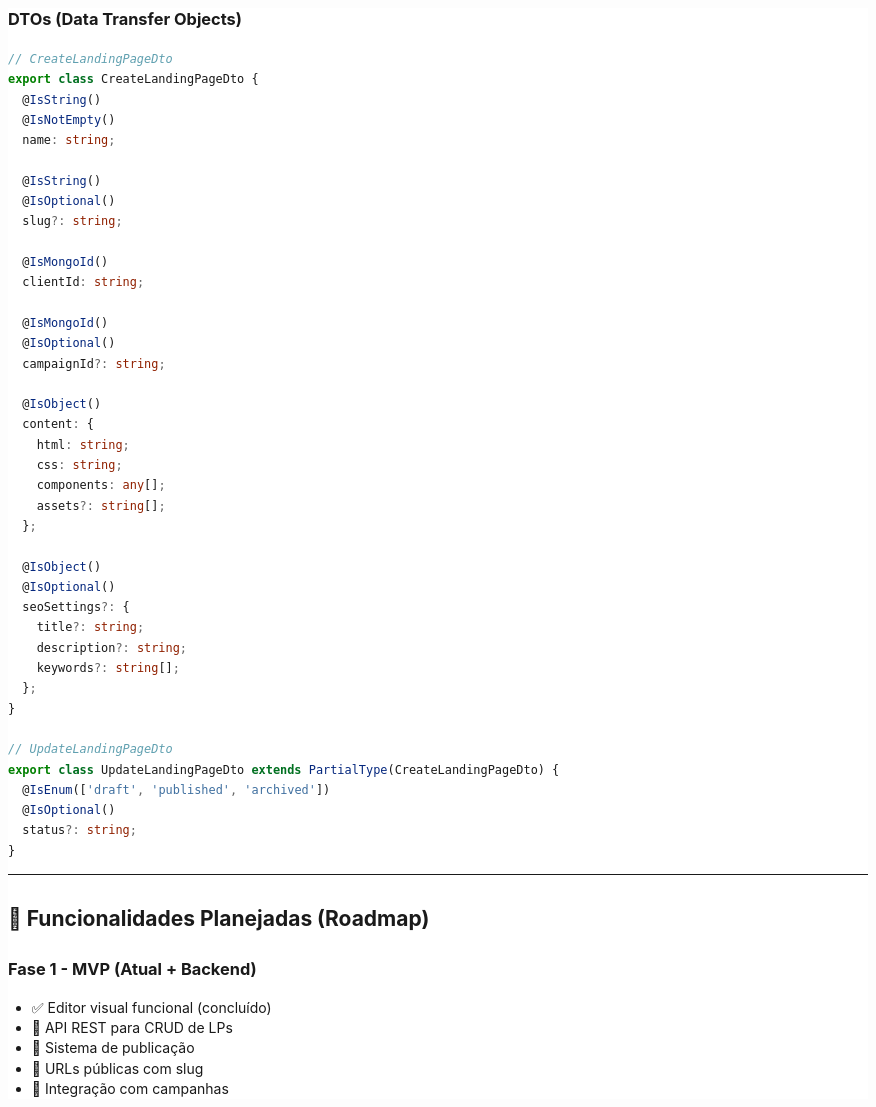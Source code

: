 ### **DTOs (Data Transfer Objects)**

```typescript
// CreateLandingPageDto
export class CreateLandingPageDto {
  @IsString()
  @IsNotEmpty()
  name: string;

  @IsString()
  @IsOptional()
  slug?: string;

  @IsMongoId()
  clientId: string;

  @IsMongoId()
  @IsOptional()
  campaignId?: string;

  @IsObject()
  content: {
    html: string;
    css: string;
    components: any[];
    assets?: string[];
  };

  @IsObject()
  @IsOptional()
  seoSettings?: {
    title?: string;
    description?: string;
    keywords?: string[];
  };
}

// UpdateLandingPageDto
export class UpdateLandingPageDto extends PartialType(CreateLandingPageDto) {
  @IsEnum(['draft', 'published', 'archived'])
  @IsOptional()
  status?: string;
}
```

---

## 🚀 Funcionalidades Planejadas (Roadmap)

### **Fase 1 - MVP (Atual + Backend)**
- ✅ Editor visual funcional (concluído)
- 🔄 API REST para CRUD de LPs
- 🔄 Sistema de publicação
- 🔄 URLs públicas com slug
- 🔄 Integração com campanhas
